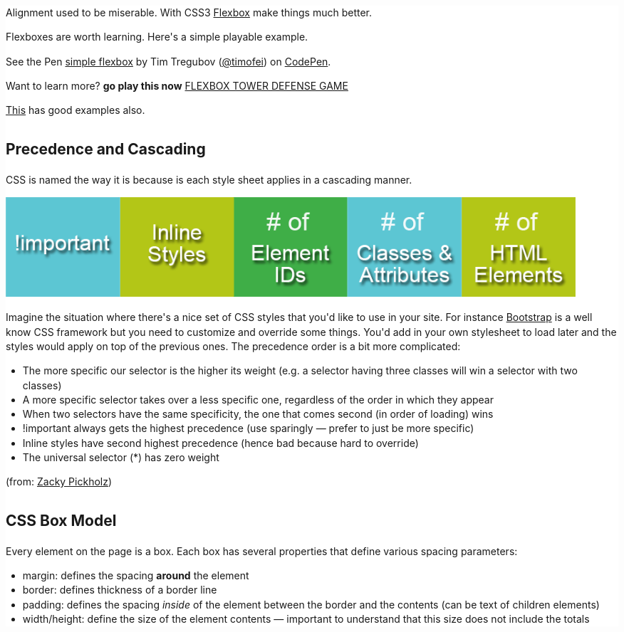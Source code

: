Alignment used to be miserable. With CSS3 [Flexbox](https://css-tricks.com/snippets/css/a-guide-to-flexbox/) make things much better.

Flexboxes are worth learning. Here's a simple playable example.

<p data-height="505" data-theme-id="24117" data-slug-hash="03b6b8b6dace6d8f7c666514ac66bead" data-default-tab="css,result" data-user="timofei" data-embed-version="2" data-editable="true" class="codepen">See the Pen <a href="https://codepen.io/timofei/pen/03b6b8b6dace6d8f7c666514ac66bead/">simple flexbox</a> by Tim Tregubov (<a href="http://codepen.io/timofei">@timofei</a>) on <a href="http://codepen.io">CodePen</a>.</p>

Want to learn more?
**go play this now** [FLEXBOX TOWER DEFENSE GAME](http://www.flexboxdefense.com/)

[This](https://css-tricks.com/snippets/css/a-guide-to-flexbox/) has good examples also.


## Precedence and Cascading

CSS is named the way it is because is each style sheet applies in a cascading manner.

![css cascade](img/simple_precedence.png)

Imagine the situation where there's a nice set of CSS styles that you'd like to use in your site. For instance [Bootstrap](http://getbootstrap.com) is a well know CSS framework but you need to customize and override some things.  You'd add in your own stylesheet to load later and the styles would apply on top of the previous ones. The precedence order is a bit more complicated:

* The more specific our selector is the higher its weight (e.g. a selector having three classes will win a selector with two classes)
* A more specific selector takes over a less specific one, regardless of the order in which they appear
* When two selectors have the same specificity, the one that comes second (in order of loading) wins
* !important always gets the highest precedence (use sparingly — prefer to just be more specific)
* Inline styles have second highest precedence (hence bad because hard to override)
* The universal selector (\*) has zero weight

(from: [Zacky Pickholz](https://www.linkedin.com/pulse/most-important-css-rule-you-might-have-missed-zacky-pickholz))


## CSS Box Model

Every element on the page is a box.  Each box has several properties that define various spacing parameters:

* margin: defines the spacing **around** the element
* border: defines thickness of a border line
* padding: defines the spacing *inside* of the element between the border and the contents (can be text of children elements)
* width/height:  define the size of the element contents — important to understand that this size does not include the totals

